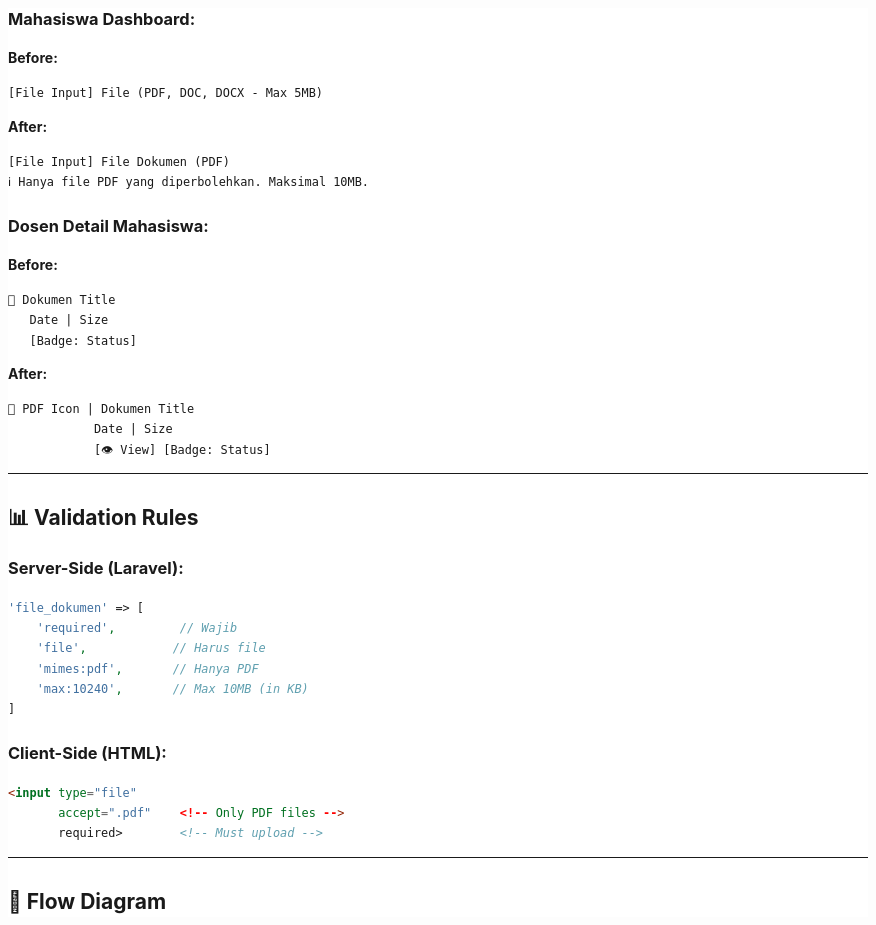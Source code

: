 ### **Mahasiswa Dashboard:**

**Before:**
```
[File Input] File (PDF, DOC, DOCX - Max 5MB)
```

**After:**
```
[File Input] File Dokumen (PDF)
ℹ️ Hanya file PDF yang diperbolehkan. Maksimal 10MB.
```

### **Dosen Detail Mahasiswa:**

**Before:**
```
📄 Dokumen Title
   Date | Size
   [Badge: Status]
```

**After:**
```
📕 PDF Icon | Dokumen Title
            Date | Size
            [👁️ View] [Badge: Status]
```

---

## 📊 Validation Rules

### **Server-Side (Laravel):**

```php
'file_dokumen' => [
    'required',         // Wajib
    'file',            // Harus file
    'mimes:pdf',       // Hanya PDF
    'max:10240',       // Max 10MB (in KB)
]
```

### **Client-Side (HTML):**

```html
<input type="file" 
       accept=".pdf"    <!-- Only PDF files -->
       required>        <!-- Must upload -->
```

---

## 🔄 Flow Diagram
